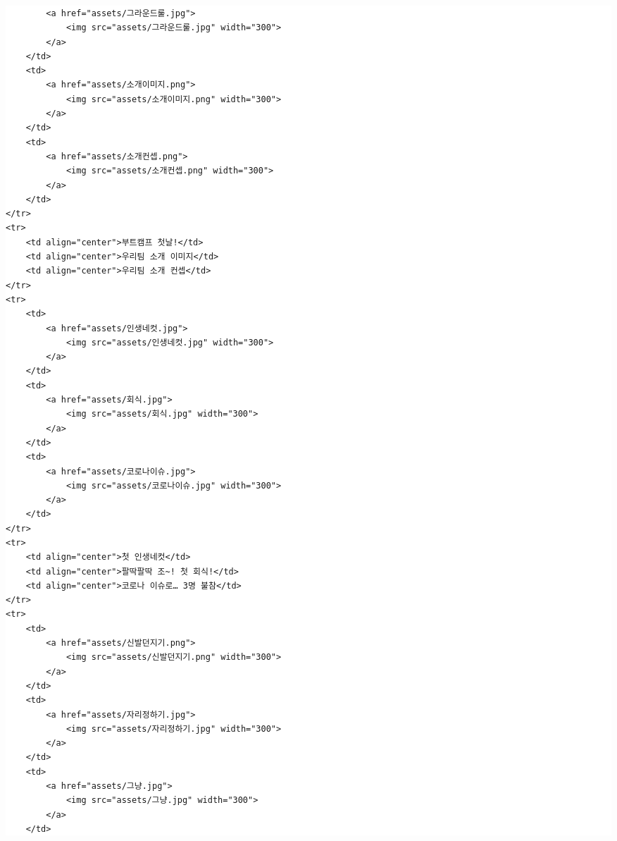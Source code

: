             <a href="assets/그라운드룰.jpg">
                <img src="assets/그라운드룰.jpg" width="300">
            </a>
        </td>
        <td>
            <a href="assets/소개이미지.png">
                <img src="assets/소개이미지.png" width="300">
            </a>
        </td>
        <td>
            <a href="assets/소개컨셉.png">
                <img src="assets/소개컨셉.png" width="300">
            </a>
        </td>
    </tr>
    <tr>
        <td align="center">부트캠프 첫날!</td>
        <td align="center">우리팀 소개 이미지</td>
        <td align="center">우리팀 소개 컨셉</td>
    </tr>
    <tr>
        <td>
            <a href="assets/인생네컷.jpg">
                <img src="assets/인생네컷.jpg" width="300">
            </a>
        </td>
        <td>
            <a href="assets/회식.jpg">
                <img src="assets/회식.jpg" width="300">
            </a>
        </td>
        <td>
            <a href="assets/코로나이슈.jpg">
                <img src="assets/코로나이슈.jpg" width="300">
            </a>
        </td>
    </tr>
    <tr>
        <td align="center">첫 인생네컷</td>
        <td align="center">팔딱팔딱 조~! 첫 회식!</td>
        <td align="center">코로나 이슈로… 3명 불참</td>
    </tr>
    <tr>
        <td>
            <a href="assets/신발던지기.png">
                <img src="assets/신발던지기.png" width="300">
            </a>
        </td>
        <td>
            <a href="assets/자리정하기.jpg">
                <img src="assets/자리정하기.jpg" width="300">
            </a>
        </td>
        <td>
            <a href="assets/그냥.jpg">
                <img src="assets/그냥.jpg" width="300">
            </a>
        </td>